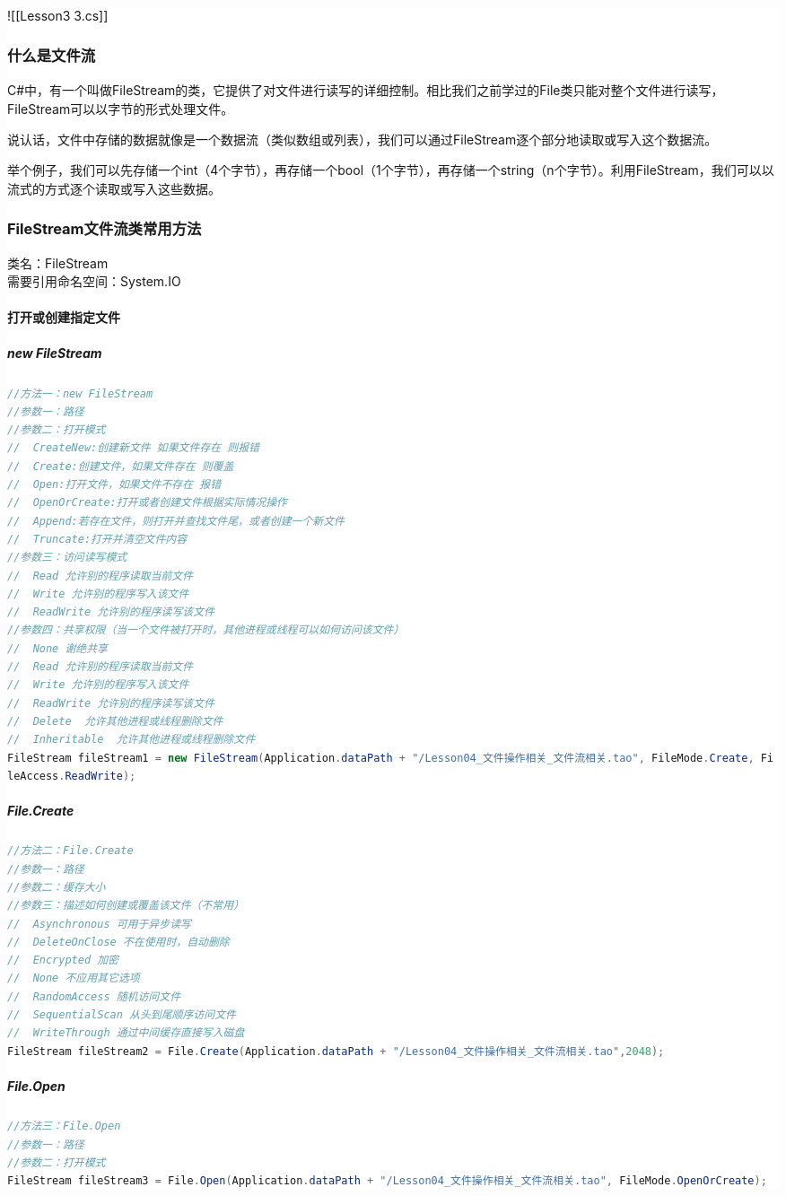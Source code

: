 ![[Lesson3 3.cs]]

### 什么是文件流
C#中，有一个叫做FileStream的类，它提供了对文件进行读写的详细控制。相比我们之前学过的File类只能对整个文件进行读写，FileStream可以以字节的形式处理文件。

说认话，文件中存储的数据就像是一个数据流（类似数组或列表），我们可以通过FileStream逐个部分地读取或写入这个数据流。

举个例子，我们可以先存储一个int（4个字节），再存储一个bool（1个字节），再存储一个string（n个字节）。利用FileStream，我们可以以流式的方式逐个读取或写入这些数据。

### FileStream文件流类常用方法
类名：FileStream  
需要引用命名空间：System.IO
#### 打开或创建指定文件
##### new FileStream
```cs
//方法一：new FileStream
//参数一：路径
//参数二：打开模式
//  CreateNew:创建新文件 如果文件存在 则报错
//  Create:创建文件，如果文件存在 则覆盖
//  Open:打开文件，如果文件不存在 报错
//  OpenOrCreate:打开或者创建文件根据实际情况操作
//  Append:若存在文件，则打开并查找文件尾，或者创建一个新文件
//  Truncate:打开并清空文件内容
//参数三：访问读写模式
//  Read 允许别的程序读取当前文件
//  Write 允许别的程序写入该文件
//  ReadWrite 允许别的程序读写该文件
//参数四：共享权限（当一个文件被打开时，其他进程或线程可以如何访问该文件）
//  None 谢绝共享
//  Read 允许别的程序读取当前文件
//  Write 允许别的程序写入该文件
//  ReadWrite 允许别的程序读写该文件
//  Delete  允许其他进程或线程删除文件
//  Inheritable  允许其他进程或线程删除文件
FileStream fileStream1 = new FileStream(Application.dataPath + "/Lesson04_文件操作相关_文件流相关.tao", FileMode.Create, FileAccess.ReadWrite);
```
##### File.Create
```cs
//方法二：File.Create
//参数一：路径
//参数二：缓存大小
//参数三：描述如何创建或覆盖该文件（不常用）
//  Asynchronous 可用于异步读写
//  DeleteOnClose 不在使用时，自动删除
//  Encrypted 加密
//  None 不应用其它选项
//  RandomAccess 随机访问文件
//  SequentialScan 从头到尾顺序访问文件
//  WriteThrough 通过中间缓存直接写入磁盘
FileStream fileStream2 = File.Create(Application.dataPath + "/Lesson04_文件操作相关_文件流相关.tao",2048);
```
##### File.Open
```cs
//方法三：File.Open
//参数一：路径
//参数二：打开模式
FileStream fileStream3 = File.Open(Application.dataPath + "/Lesson04_文件操作相关_文件流相关.tao", FileMode.OpenOrCreate);
```
